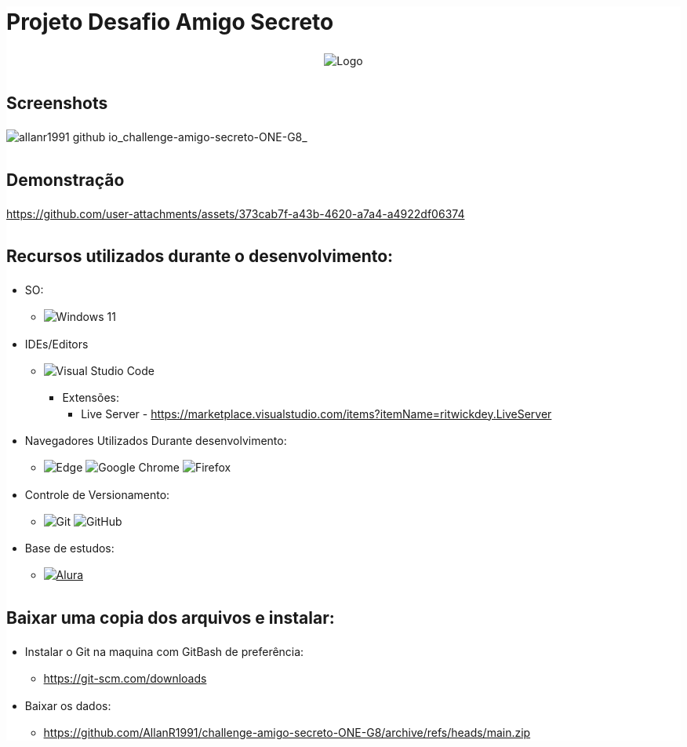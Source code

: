 # Projeto Desafio Amigo Secreto

<p align="center">
  <img src="https://github.com/user-attachments/assets/2cbef85b-079e-4759-b5c2-b86740f9c64e" alt="Logo" width="100%"/>
</p>

## Screenshots

![allanr1991 github io_challenge-amigo-secreto-ONE-G8_](https://github.com/user-attachments/assets/8c3d5718-77d7-487d-82e0-dcdef7fab2b9)

## Demonstração



https://github.com/user-attachments/assets/373cab7f-a43b-4620-a7a4-a4922df06374



## Recursos utilizados durante o desenvolvimento:

-	SO:
	-	![Windows 11](https://img.shields.io/badge/Windows%2011-%230079d5.svg?style=for-the-badge&logo=Windows%2011&logoColor=white)

-  IDEs/Editors
   -  ![Visual Studio Code](https://img.shields.io/badge/Visual%20Studio%20Code-0078d7.svg?style=for-the-badge&logo=visual-studio-code&logoColor=white)
  
     	-	Extensões:
    		-	Live Server - https://marketplace.visualstudio.com/items?itemName=ritwickdey.LiveServer
-	Navegadores Utilizados Durante desenvolvimento:
	-	![Edge](https://img.shields.io/badge/Edge-0078D7?style=for-the-badge&logo=Microsoft-edge&logoColor=white)	![Google Chrome](https://img.shields.io/badge/Google%20Chrome-4285F4?style=for-the-badge&logo=GoogleChrome&logoColor=white)	![Firefox](https://img.shields.io/badge/Firefox-FF7139?style=for-the-badge&logo=Firefox-Browser&logoColor=white) 

-	Controle de Versionamento:
	-	![Git](https://img.shields.io/badge/git-%23F05033.svg?style=for-the-badge&logo=git&logoColor=white)	![GitHub](https://img.shields.io/badge/github-%23121011.svg?style=for-the-badge&logo=github&logoColor=white)

-	Base de estudos:
	-	[![Alura]( https://img.shields.io/badge/-Alura-blue)](https://www.alura.com.br/)

## Baixar uma copia dos arquivos e instalar:

-	Instalar o Git na maquina com GitBash de preferência:
	-	https://git-scm.com/downloads

- Baixar os dados:
  - https://github.com/AllanR1991/challenge-amigo-secreto-ONE-G8/archive/refs/heads/main.zip

